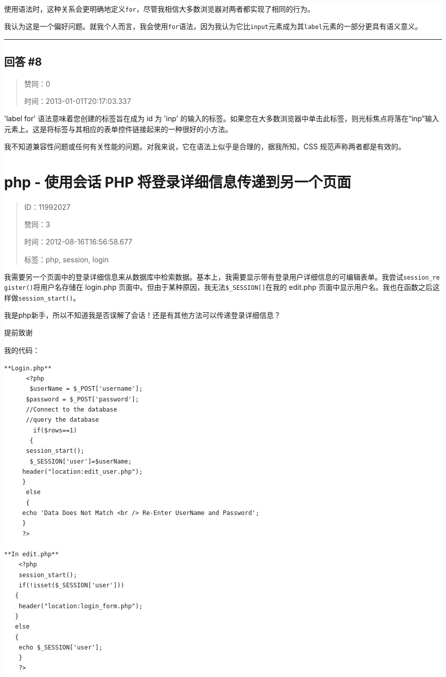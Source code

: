 使用语法时，这种关系会更明确地定义`for`，尽管我相信大多数浏览器对两者都实现了相同的行为。

我认为这是一个偏好问题。就我个人而言，我会使用`for`语法，因为我认为它比`input`元素成为其`label`元素的一部分更具有语义意义。

* * *

## 回答 #8

> 赞同：0
> 
> 时间：2013-01-01T20:17:03.337

'label for' 语法意味着您创建的标签旨在成为 id 为 'inp' 的输入的标签。如果您在大多数浏览器中单击此标签，则光标焦点将落在“inp”输入元素上。这是将标签与其相应的表单控件链接起来的一种很好的小方法。

我不知道兼容性问题或任何有关性能的问题。对我来说，它在语法上似乎是合理的，据我所知，CSS 规范声称两者都是有效的。

# php - 使用会话 PHP 将登录详细信息传递到另一个页面

> ID：11992027
> 
> 赞同：3
> 
> 时间：2012-08-16T16:56:58.677
> 
> 标签：php, session, login

我需要另一个页面中的登录详细信息来从数据库中检索数据。基本上，我需要显示带有登录用户详细信息的可编辑表单。我尝试`session_register()`将用户名存储在 login.php 页面中。但由于某种原因，我无法`$_SESSION[]`在我的 edit.php 页面中显示用户名。我也在函数之后这样做`session_start()`。

我是php新手，所以不知道我是否误解了会话！还是有其他方法可以传递登录详细信息？

提前致谢

我的代码：

```
**Login.php**
      <?php
       $userName = $_POST['username'];
      $password = $_POST['password'];
      //Connect to the database
      //query the database
        if($rows==1)
       {
      session_start();
       $_SESSION['user']=$userName;
     header("location:edit_user.php");
     }
      else
      {
     echo 'Data Does Not Match <br /> Re-Enter UserName and Password';
     }
     ?>

**In edit.php**
    <?php
    session_start();
    if(!isset($_SESSION['user']))
   {
    header("location:login_form.php");
   }
   else
   {
    echo $_SESSION['user'];
    }
    ?> 
```